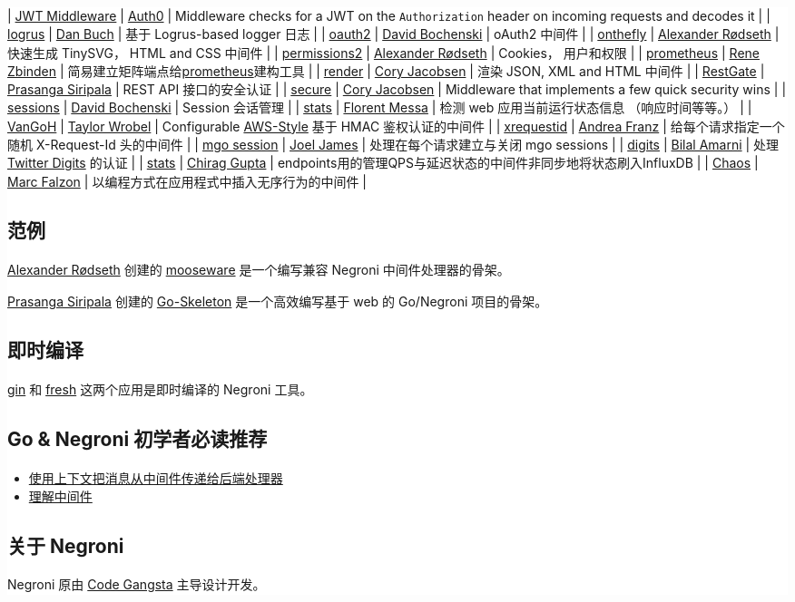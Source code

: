 | [JWT Middleware](https://github.com/auth0/go-jwt-middleware)                 | [Auth0](https://github.com/auth0)                    | Middleware checks for a JWT on the `Authorization` header on incoming requests and decodes it                               |
| [logrus](https://github.com/meatballhat/negroni-logrus)                      | [Dan Buch](https://github.com/meatballhat)           | 基于 Logrus-based logger 日志                                                                                               |
| [oauth2](https://github.com/goincremental/negroni-oauth2)                    | [David Bochenski](https://github.com/bochenski)      | oAuth2 中间件                                                                                                               |
| [onthefly](https://github.com/xyproto/onthefly)                              | [Alexander Rødseth](https://github.com/xyproto)      | 快速生成 TinySVG， HTML and CSS 中间件                                                                                      |
| [permissions2](https://github.com/xyproto/permissions2)                      | [Alexander Rødseth](https://github.com/xyproto)      | Cookies， 用户和权限                                                                                                        |
| [prometheus](https://github.com/zbindenren/negroni-prometheus)               | [Rene Zbinden](https://github.com/zbindenren)        | 简易建立矩阵端点给[prometheus](http://prometheus.io)建构工具                                                                |
| [render](https://github.com/unrolled/render)                                 | [Cory Jacobsen](https://github.com/unrolled)         | 渲染 JSON, XML and HTML 中间件                                                                                              |
| [RestGate](https://github.com/pjebs/restgate)                                | [Prasanga Siripala](https://github.com/pjebs)        | REST API 接口的安全认证                                                                                                     |
| [secure](https://github.com/unrolled/secure)                                 | [Cory Jacobsen](https://github.com/unrolled)         | Middleware that implements a few quick security wins                                                                        |
| [sessions](https://github.com/goincremental/negroni-sessions)                | [David Bochenski](https://github.com/bochenski)      | Session 会话管理                                                                                                            |
| [stats](https://github.com/thoas/stats)                                      | [Florent Messa](https://github.com/thoas)            | 检测 web 应用当前运行状态信息 （响应时间等等。）                                                                            |
| [VanGoH](https://github.com/auroratechnologies/vangoh)                       | [Taylor Wrobel](https://github.com/twrobel3)         | Configurable [AWS-Style](http://docs.aws.amazon.com/AmazonS3/latest/dev/RESTAuthentication.html) 基于 HMAC 鉴权认证的中间件 |
| [xrequestid](https://github.com/pilu/xrequestid)                             | [Andrea Franz](https://github.com/pilu)              | 给每个请求指定一个随机 X-Request-Id 头的中间件                                                                              |
| [mgo session](https://github.com/joeljames/nigroni-mgo-session)              | [Joel James](https://github.com/joeljames)           | 处理在每个请求建立与关闭 mgo sessions                                                                                       |
| [digits](https://github.com/bamarni/digits)                                  | [Bilal Amarni](https://github.com/bamarni)           | 处理 [Twitter Digits](https://get.digits.com/) 的认证                                                                       |
| [stats](https://github.com/guptachirag/stats)                                | [Chirag Gupta](https://github.com/guptachirag/stats) | endpoints用的管理QPS与延迟状态的中间件非同步地将状态刷入InfluxDB                                                            |
| [Chaos](https://github.com/falzm/chaos)                                      | [Marc Falzon](https://github.com/falzm)              | 以编程方式在应用程式中插入无序行为的中间件                                                                                  |

## 范例

[Alexander Rødseth](https://github.com/xyproto) 创建的 [mooseware](https://github.com/xyproto/mooseware) 是一个编写兼容 Negroni 中间件处理器的骨架。

[Prasanga Siripala](https://github.com/pjebs) 创建的 [Go-Skeleton](https://github.com/pjebs/go-skeleton) 是一个高效编写基于 web 的 Go/Negroni 项目的骨架。

## 即时编译

[gin](https://github.com/codegangsta/gin) 和 [fresh](https://github.com/pilu/fresh) 这两个应用是即时编译的 Negroni 工具。

## Go & Negroni 初学者必读推荐

* [使用上下文把消息从中间件传递给后端处理器](http://elithrar.github.io/article/map-string-interface/)
* [理解中间件](http://mattstauffer.co/blog/laravel-5.0-middleware-replacing-filters)

## 关于 Negroni

 Negroni 原由 [Code Gangsta](https://codegangsta.io/) 主导设计开发。
